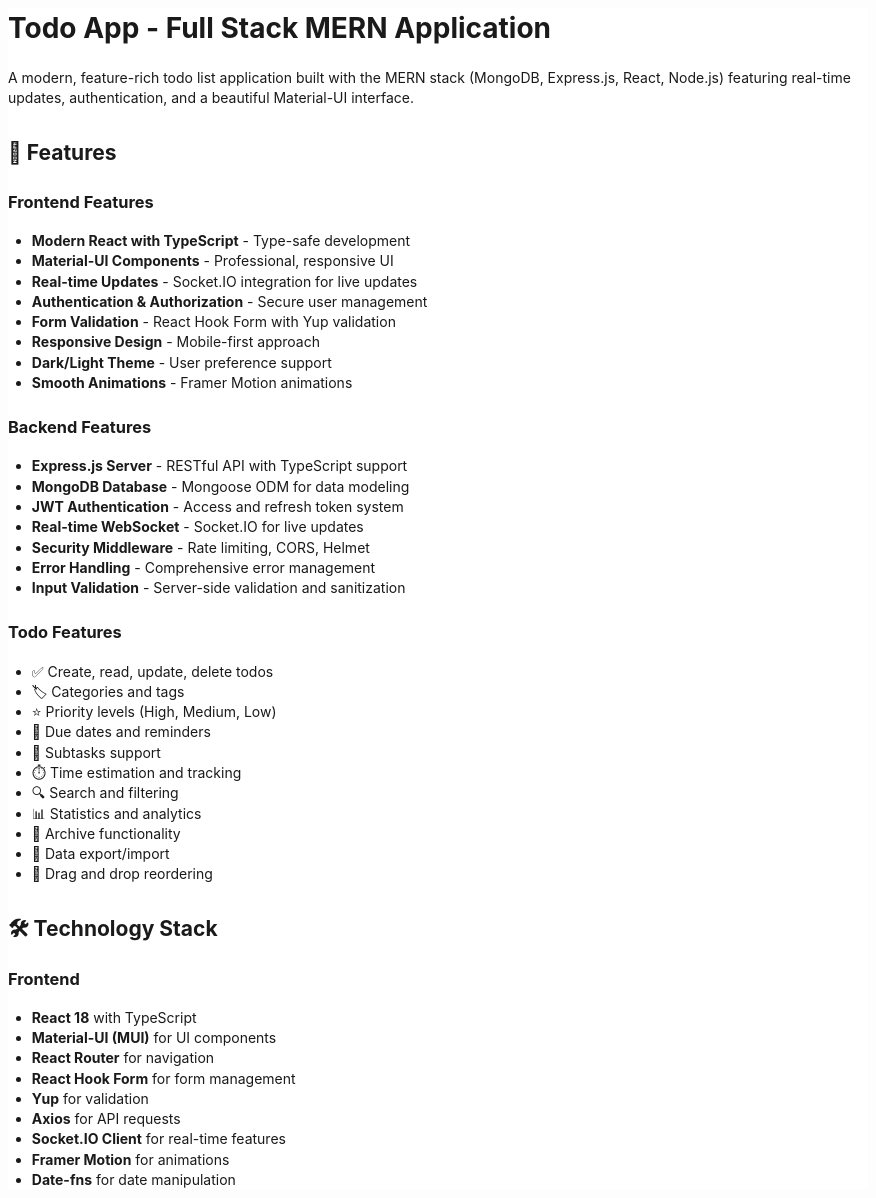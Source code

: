 # Todo App - Full Stack MERN Application

A modern, feature-rich todo list application built with the MERN stack (MongoDB, Express.js, React, Node.js) featuring real-time updates, authentication, and a beautiful Material-UI interface.

## 🚀 Features

### Frontend Features

- **Modern React with TypeScript** - Type-safe development
- **Material-UI Components** - Professional, responsive UI
- **Real-time Updates** - Socket.IO integration for live updates
- **Authentication & Authorization** - Secure user management
- **Form Validation** - React Hook Form with Yup validation
- **Responsive Design** - Mobile-first approach
- **Dark/Light Theme** - User preference support
- **Smooth Animations** - Framer Motion animations

### Backend Features

- **Express.js Server** - RESTful API with TypeScript support
- **MongoDB Database** - Mongoose ODM for data modeling
- **JWT Authentication** - Access and refresh token system
- **Real-time WebSocket** - Socket.IO for live updates
- **Security Middleware** - Rate limiting, CORS, Helmet
- **Error Handling** - Comprehensive error management
- **Input Validation** - Server-side validation and sanitization

### Todo Features

- ✅ Create, read, update, delete todos
- 🏷️ Categories and tags
- ⭐ Priority levels (High, Medium, Low)
- 📅 Due dates and reminders
- 📝 Subtasks support
- ⏱️ Time estimation and tracking
- 🔍 Search and filtering
- 📊 Statistics and analytics
- 📁 Archive functionality
- 💾 Data export/import
- 🔄 Drag and drop reordering

## 🛠️ Technology Stack

### Frontend

- **React 18** with TypeScript
- **Material-UI (MUI)** for UI components
- **React Router** for navigation
- **React Hook Form** for form management
- **Yup** for validation
- **Axios** for API requests
- **Socket.IO Client** for real-time features
- **Framer Motion** for animations
- **Date-fns** for date manipulation
